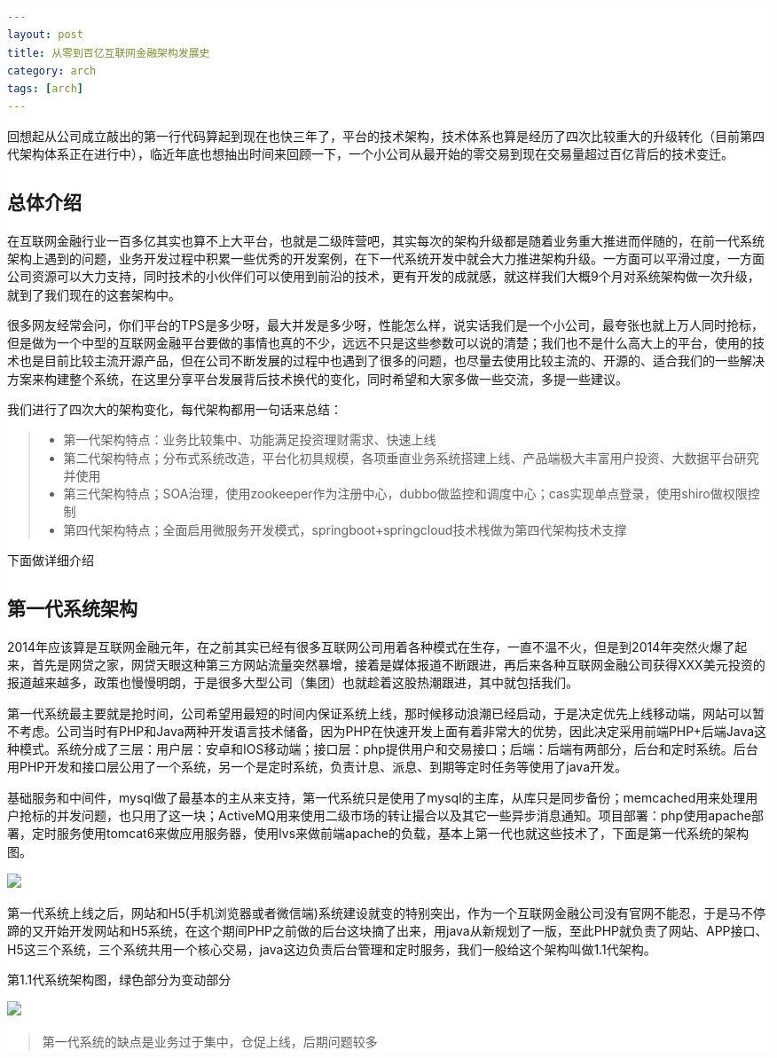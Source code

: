 ```yaml
---
layout: post
title: 从零到百亿互联网金融架构发展史
category: arch 
tags: [arch]
---
```


回想起从公司成立敲出的第一行代码算起到现在也快三年了，平台的技术架构，技术体系也算是经历了四次比较重大的升级转化（目前第四代架构体系正在进行中），临近年底也想抽出时间来回顾一下，一个小公司从最开始的零交易到现在交易量超过百亿背后的技术变迁。

## 总体介绍

在互联网金融行业一百多亿其实也算不上大平台，也就是二级阵营吧，其实每次的架构升级都是随着业务重大推进而伴随的，在前一代系统架构上遇到的问题，业务开发过程中积累一些优秀的开发案例，在下一代系统开发中就会大力推进架构升级。一方面可以平滑过度，一方面公司资源可以大力支持，同时技术的小伙伴们可以使用到前沿的技术，更有开发的成就感，就这样我们大概9个月对系统架构做一次升级，就到了我们现在的这套架构中。

很多网友经常会问，你们平台的TPS是多少呀，最大并发是多少呀，性能怎么样，说实话我们是一个小公司，最夸张也就上万人同时抢标，但是做为一个中型的互联网金融平台要做的事情也真的不少，远远不只是这些参数可以说的清楚；我们也不是什么高大上的平台，使用的技术也是目前比较主流开源产品，但在公司不断发展的过程中也遇到了很多的问题，也尽量去使用比较主流的、开源的、适合我们的一些解决方案来构建整个系统，在这里分享平台发展背后技术换代的变化，同时希望和大家多做一些交流，多提一些建议。


我们进行了四次大的架构变化，每代架构都用一句话来总结：

>- 第一代架构特点：业务比较集中、功能满足投资理财需求、快速上线
>- 第二代架构特点；分布式系统改造，平台化初具规模，各项垂直业务系统搭建上线、产品端极大丰富用户投资、大数据平台研究并使用
>- 第三代架构特点；SOA治理，使用zookeeper作为注册中心，dubbo做监控和调度中心；cas实现单点登录，使用shiro做权限控制
>- 第四代架构特点；全面启用微服务开发模式，springboot+springcloud技术桟做为第四代架构技术支撑

下面做详细介绍

##  第一代系统架构

2014年应该算是互联网金融元年，在之前其实已经有很多互联网公司用着各种模式在生存，一直不温不火，但是到2014年突然火爆了起来，首先是网贷之家，网贷天眼这种第三方网站流量突然暴增，接着是媒体报道不断跟进，再后来各种互联网金融公司获得XXX美元投资的报道越来越多，政策也慢慢明朗，于是很多大型公司（集团）也就趁着这股热潮跟进，其中就包括我们。

第一代系统最主要就是抢时间，公司希望用最短的时间内保证系统上线，那时候移动浪潮已经启动，于是决定优先上线移动端，网站可以暂不考虑。公司当时有PHP和Java两种开发语言技术储备，因为PHP在快速开发上面有着非常大的优势，因此决定采用前端PHP+后端Java这种模式。系统分成了三层：用户层：安卓和IOS移动端；接口层：php提供用户和交易接口；后端：后端有两部分，后台和定时系统。后台用PHP开发和接口层公用了一个系统，另一个是定时系统，负责计息、派息、到期等定时任务等使用了java开发。

基础服务和中间件，mysql做了最基本的主从来支持，第一代系统只是使用了mysql的主库，从库只是同步备份；memcached用来处理用户抢标的并发问题，也只用了这一块；ActiveMQ用来使用二级市场的转让撮合以及其它一些异步消息通知。项目部署：php使用apache部署，定时服务使用tomcat6来做应用服务器，使用lvs来做前端apache的负载，基本上第一代也就这些技术了，下面是第一代系统的架构图。

 
![](https://huangfeifei.github.io/assets/images/2017/architecture/framework1.jpg)  

第一代系统上线之后，网站和H5(手机浏览器或者微信端)系统建设就变的特别突出，作为一个互联网金融公司没有官网不能忍，于是马不停蹄的又开始开发网站和H5系统，在这个期间PHP之前做的后台这块摘了出来，用java从新规划了一版，至此PHP就负责了网站、APP接口、H5这三个系统，三个系统共用一个核心交易，java这边负责后台管理和定时服务，我们一般给这个架构叫做1.1代架构。

第1.1代系统架构图，绿色部分为变动部分

 
![](https://huangfeifei.github.io/assets/images/2017/architecture/framework1.1.jpg)  


> 第一代系统的缺点是业务过于集中，仓促上线，后期问题较多
